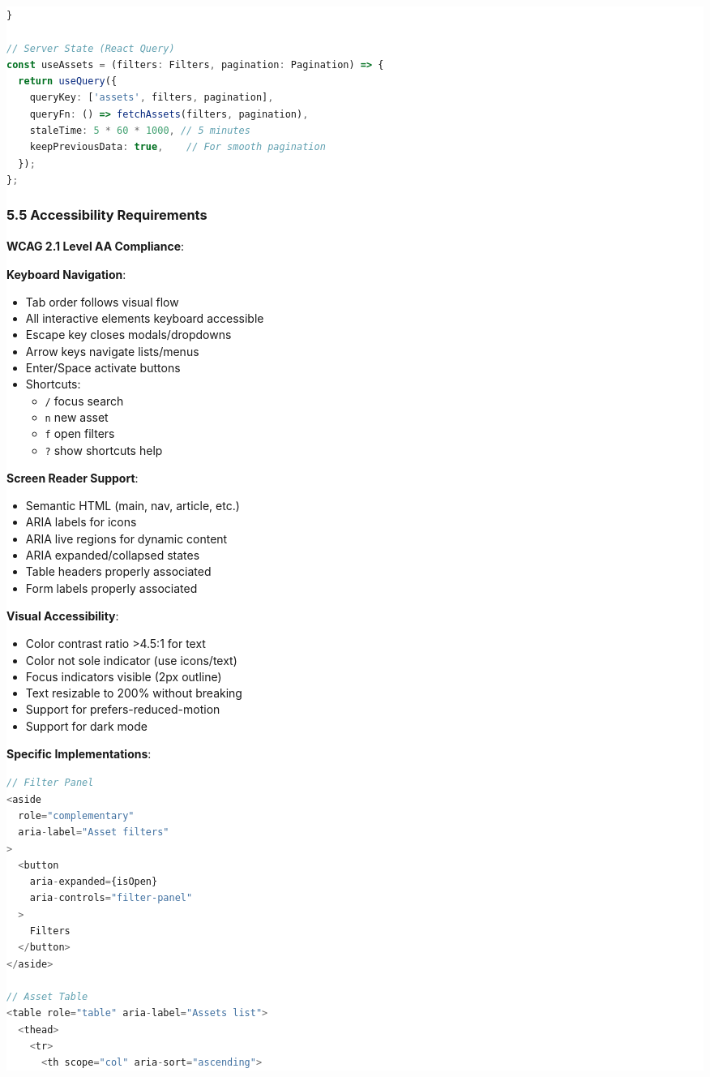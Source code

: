 ```typescript
}

// Server State (React Query)
const useAssets = (filters: Filters, pagination: Pagination) => {
  return useQuery({
    queryKey: ['assets', filters, pagination],
    queryFn: () => fetchAssets(filters, pagination),
    staleTime: 5 * 60 * 1000, // 5 minutes
    keepPreviousData: true,    // For smooth pagination
  });
};
```

### 5.5 Accessibility Requirements

**WCAG 2.1 Level AA Compliance**:

**Keyboard Navigation**:
- Tab order follows visual flow
- All interactive elements keyboard accessible
- Escape key closes modals/dropdowns
- Arrow keys navigate lists/menus
- Enter/Space activate buttons
- Shortcuts:
  - `/` focus search
  - `n` new asset
  - `f` open filters
  - `?` show shortcuts help

**Screen Reader Support**:
- Semantic HTML (main, nav, article, etc.)
- ARIA labels for icons
- ARIA live regions for dynamic content
- ARIA expanded/collapsed states
- Table headers properly associated
- Form labels properly associated

**Visual Accessibility**:
- Color contrast ratio >4.5:1 for text
- Color not sole indicator (use icons/text)
- Focus indicators visible (2px outline)
- Text resizable to 200% without breaking
- Support for prefers-reduced-motion
- Support for dark mode

**Specific Implementations**:

```typescript
// Filter Panel
<aside
  role="complementary"
  aria-label="Asset filters"
>
  <button
    aria-expanded={isOpen}
    aria-controls="filter-panel"
  >
    Filters
  </button>
</aside>

// Asset Table
<table role="table" aria-label="Assets list">
  <thead>
    <tr>
      <th scope="col" aria-sort="ascending">
```